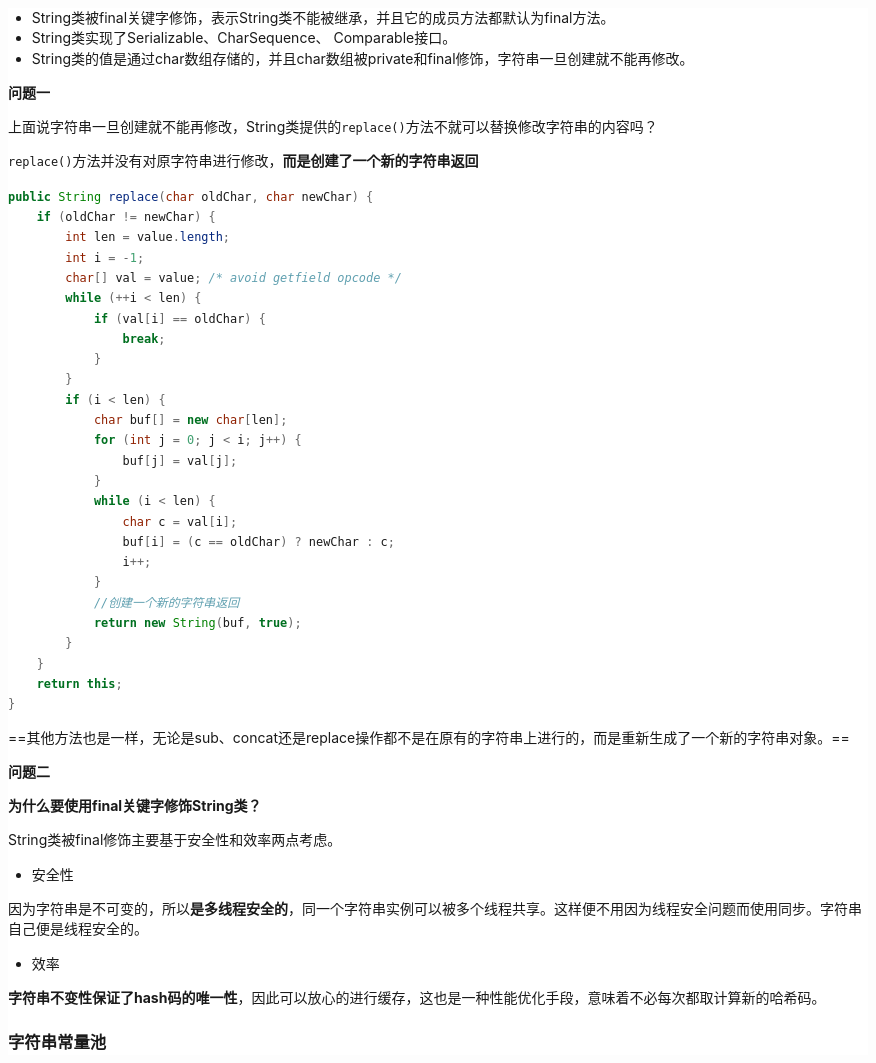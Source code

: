 - String类被final关键字修饰，表示String类不能被继承，并且它的成员方法都默认为final方法。
- String类实现了Serializable、CharSequence、 Comparable接口。
- String类的值是通过char数组存储的，并且char数组被private和final修饰，字符串一旦创建就不能再修改。

**问题一**

上面说字符串一旦创建就不能再修改，String类提供的`replace()`方法不就可以替换修改字符串的内容吗？

`replace()`方法并没有对原字符串进行修改，**而是创建了一个新的字符串返回**

```java
public String replace(char oldChar, char newChar) {
    if (oldChar != newChar) {
        int len = value.length;
        int i = -1;
        char[] val = value; /* avoid getfield opcode */
        while (++i < len) {
            if (val[i] == oldChar) {
                break;
            }
        }
        if (i < len) {
            char buf[] = new char[len];
            for (int j = 0; j < i; j++) {
                buf[j] = val[j];
            }
            while (i < len) {
                char c = val[i];
                buf[i] = (c == oldChar) ? newChar : c;
                i++;
            }
            //创建一个新的字符串返回
            return new String(buf, true);
        }
    }
    return this;
}
```

==其他方法也是一样，无论是sub、concat还是replace操作都不是在原有的字符串上进行的，而是重新生成了一个新的字符串对象。==

**问题二**

**为什么要使用final关键字修饰String类？**

String类被final修饰主要基于安全性和效率两点考虑。

- 安全性

因为字符串是不可变的，所以**是多线程安全的**，同一个字符串实例可以被多个线程共享。这样便不用因为线程安全问题而使用同步。字符串自己便是线程安全的。

- 效率

**字符串不变性保证了hash码的唯一性**，因此可以放心的进行缓存，这也是一种性能优化手段，意味着不必每次都取计算新的哈希码。

### 字符串常量池
